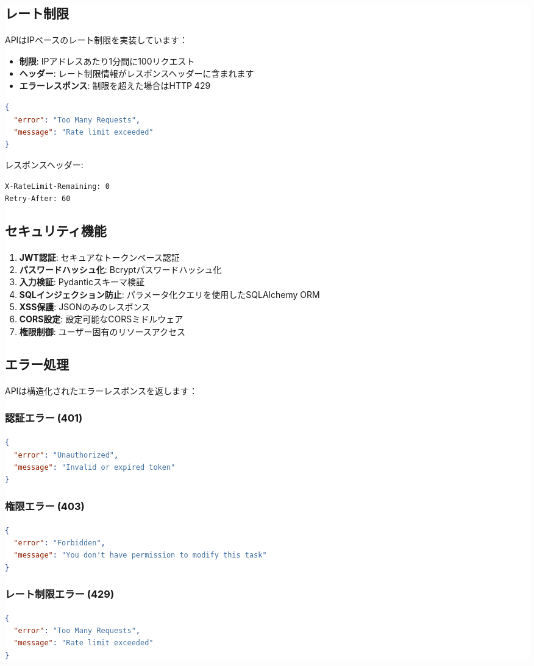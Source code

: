 ## レート制限

APIはIPベースのレート制限を実装しています：

- **制限**: IPアドレスあたり1分間に100リクエスト
- **ヘッダー**: レート制限情報がレスポンスヘッダーに含まれます
- **エラーレスポンス**: 制限を超えた場合はHTTP 429

```json
{
  "error": "Too Many Requests",
  "message": "Rate limit exceeded"
}
```

レスポンスヘッダー:
```
X-RateLimit-Remaining: 0
Retry-After: 60
```

## セキュリティ機能

1. **JWT認証**: セキュアなトークンベース認証
2. **パスワードハッシュ化**: Bcryptパスワードハッシュ化
3. **入力検証**: Pydanticスキーマ検証
4. **SQLインジェクション防止**: パラメータ化クエリを使用したSQLAlchemy ORM
5. **XSS保護**: JSONのみのレスポンス
6. **CORS設定**: 設定可能なCORSミドルウェア
7. **権限制御**: ユーザー固有のリソースアクセス

## エラー処理

APIは構造化されたエラーレスポンスを返します：

### 認証エラー (401)
```json
{
  "error": "Unauthorized",
  "message": "Invalid or expired token"
}
```

### 権限エラー (403)
```json
{
  "error": "Forbidden",
  "message": "You don't have permission to modify this task"
}
```

### レート制限エラー (429)
```json
{
  "error": "Too Many Requests",
  "message": "Rate limit exceeded"
}
```
